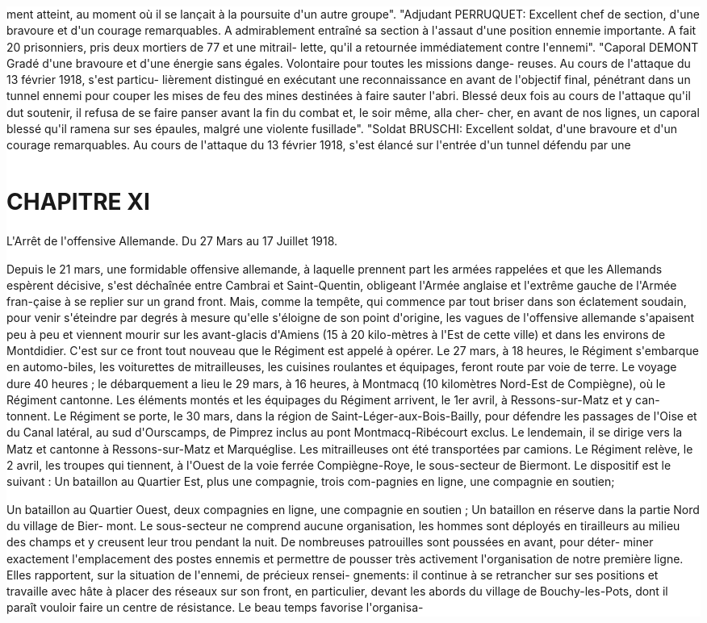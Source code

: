 ment atteint, au moment où il se lançait à la poursuite d'un
autre groupe".
"Adjudant PERRUQUET: Excellent chef de section,
d'une bravoure et d'un courage remarquables. A admirablement
entraîné sa section à l'assaut d'une position ennemie importante.
A fait 20 prisonniers, pris deux mortiers de 77 et une mitrail-
lette, qu'il a retournée immédiatement contre l'ennemi".
"Caporal DEMONT Gradé d'une bravoure et d'une
énergie sans égales. Volontaire pour toutes les missions dange-
reuses. Au cours de l'attaque du 13 février 1918, s'est particu-
lièrement distingué en exécutant une reconnaissance en avant de
l'objectif final, pénétrant dans un tunnel ennemi pour couper les
mises de feu des mines destinées à faire sauter l'abri. Blessé
deux fois au cours de l'attaque qu'il dut soutenir, il refusa de se
faire panser avant la fin du combat et, le soir même, alla cher-
cher, en avant de nos lignes, un caporal blessé qu'il ramena sur
ses épaules, malgré une violente fusillade".
"Soldat BRUSCHI: Excellent soldat, d'une bravoure et
d'un courage remarquables. Au cours de l'attaque du 13 février
1918, s'est élancé sur l'entrée d'un tunnel défendu par une


# CHAPITRE XI

L'Arrêt de l'offensive Allemande.
Du 27 Mars au 17 Juillet 1918.

Depuis le 21 mars, une formidable offensive allemande, à laquelle prennent part les armées rappelées et que les Allemands espèrent décisive, s'est déchaînée entre Cambrai et Saint-Quentin, obligeant l'Armée anglaise et l'extrême gauche de l'Armée fran-çaise à se replier sur un grand front. Mais, comme la tempête, qui commence par tout briser dans son éclatement soudain, pour venir s'éteindre par degrés à mesure qu'elle s'éloigne de son point d'origine, les vagues de l'offensive allemande s'apaisent peu à peu et viennent mourir sur les avant-glacis d'Amiens (15 à 20 kilo-mètres à l'Est de cette ville) et dans les environs de Montdidier. C'est sur ce front tout nouveau que le Régiment est appelé à opérer.
Le 27 mars, à 18 heures, le Régiment s'embarque en automo-biles, les voiturettes de mitrailleuses, les cuisines roulantes et équipages, feront route par voie de terre. Le voyage dure 40 heures ; le débarquement a lieu le 29 mars, à 16 heures, à Montmacq (10 kilomètres Nord-Est de Compiègne), où le Régiment cantonne. Les éléments montés et les équipages du Régiment arrivent, le 1er avril, à Ressons-sur-Matz et y can-tonnent.
Le Régiment se porte, le 30 mars, dans la région de Saint-Léger-aux-Bois-Bailly, pour défendre les passages de l'Oise et du Canal latéral, au sud d'Ourscamps, de Pimprez inclus au pont Montmacq-Ribécourt exclus. Le lendemain, il se dirige vers la Matz et cantonne à Ressons-sur-Matz et Marquéglise. Les mitrailleuses ont été transportées par camions.
Le Régiment relève, le 2 avril, les troupes qui tiennent, à l'Ouest de la voie ferrée Compiègne-Roye, le sous-secteur de Biermont. Le dispositif est le suivant :
Un bataillon au Quartier Est, plus une compagnie, trois com-pagnies en ligne, une compagnie en soutien;


Un bataillon au Quartier Ouest, deux compagnies en ligne, une
compagnie en soutien ;
Un bataillon en réserve dans la partie Nord du village de Bier-
mont.
Le sous-secteur ne comprend aucune organisation, les hommes
sont déployés en tirailleurs au milieu des champs et y creusent
leur trou pendant la nuit.
De nombreuses patrouilles sont poussées en avant, pour déter-
miner exactement l'emplacement des postes ennemis et permettre
de pousser très activement l'organisation de notre première ligne.
Elles rapportent, sur la situation de l'ennemi, de précieux rensei-
gnements: il continue à se retrancher sur ses positions et travaille
avec hâte à placer des réseaux sur son front, en particulier, devant
les abords du village de Bouchy-les-Pots, dont il paraît vouloir
faire un centre de résistance. Le beau temps favorise l'organisa-
